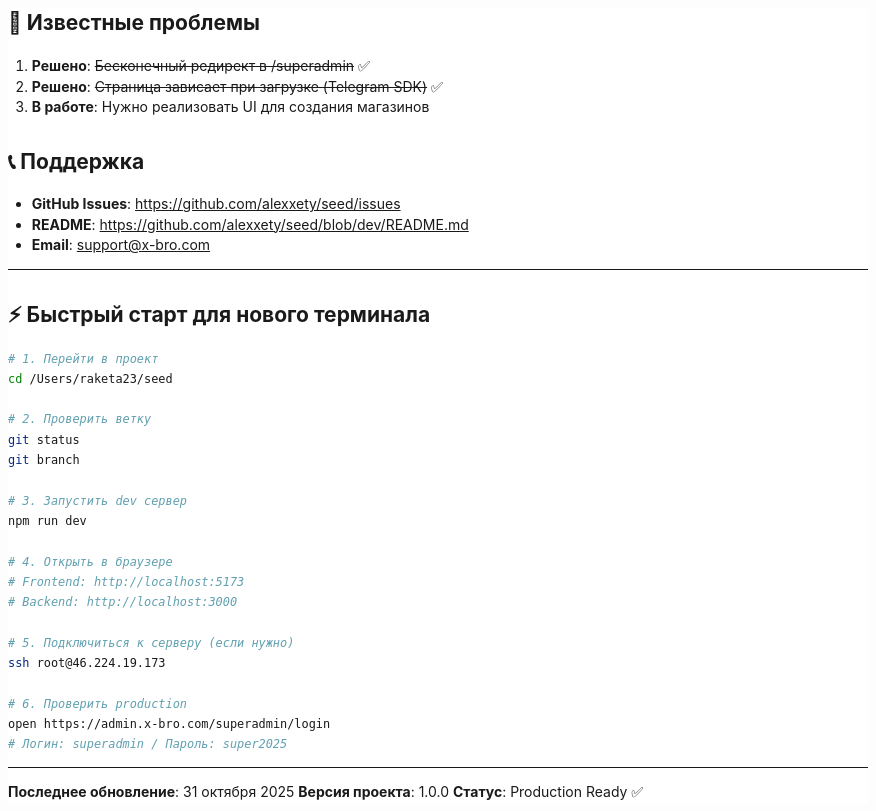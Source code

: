 ## 🐛 Известные проблемы

1. **Решено**: ~~Бесконечный редирект в /superadmin~~ ✅
2. **Решено**: ~~Страница зависает при загрузке (Telegram SDK)~~ ✅
3. **В работе**: Нужно реализовать UI для создания магазинов

## 📞 Поддержка

- **GitHub Issues**: https://github.com/alexxety/seed/issues
- **README**: https://github.com/alexxety/seed/blob/dev/README.md
- **Email**: support@x-bro.com

---

## ⚡ Быстрый старт для нового терминала

```bash
# 1. Перейти в проект
cd /Users/raketa23/seed

# 2. Проверить ветку
git status
git branch

# 3. Запустить dev сервер
npm run dev

# 4. Открыть в браузере
# Frontend: http://localhost:5173
# Backend: http://localhost:3000

# 5. Подключиться к серверу (если нужно)
ssh root@46.224.19.173

# 6. Проверить production
open https://admin.x-bro.com/superadmin/login
# Логин: superadmin / Пароль: super2025
```

---

**Последнее обновление**: 31 октября 2025
**Версия проекта**: 1.0.0
**Статус**: Production Ready ✅
